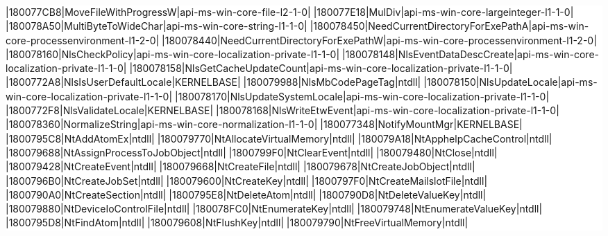 |180077CB8|MoveFileWithProgressW|api-ms-win-core-file-l2-1-0|
|180077E18|MulDiv|api-ms-win-core-largeinteger-l1-1-0|
|180078A50|MultiByteToWideChar|api-ms-win-core-string-l1-1-0|
|180078450|NeedCurrentDirectoryForExePathA|api-ms-win-core-processenvironment-l1-2-0|
|180078440|NeedCurrentDirectoryForExePathW|api-ms-win-core-processenvironment-l1-2-0|
|180078160|NlsCheckPolicy|api-ms-win-core-localization-private-l1-1-0|
|180078148|NlsEventDataDescCreate|api-ms-win-core-localization-private-l1-1-0|
|180078158|NlsGetCacheUpdateCount|api-ms-win-core-localization-private-l1-1-0|
|1800772A8|NlsIsUserDefaultLocale|KERNELBASE|
|180079988|NlsMbCodePageTag|ntdll|
|180078150|NlsUpdateLocale|api-ms-win-core-localization-private-l1-1-0|
|180078170|NlsUpdateSystemLocale|api-ms-win-core-localization-private-l1-1-0|
|1800772F8|NlsValidateLocale|KERNELBASE|
|180078168|NlsWriteEtwEvent|api-ms-win-core-localization-private-l1-1-0|
|180078360|NormalizeString|api-ms-win-core-normalization-l1-1-0|
|180077348|NotifyMountMgr|KERNELBASE|
|1800795C8|NtAddAtomEx|ntdll|
|180079770|NtAllocateVirtualMemory|ntdll|
|180079A18|NtApphelpCacheControl|ntdll|
|180079688|NtAssignProcessToJobObject|ntdll|
|1800799F0|NtClearEvent|ntdll|
|180079480|NtClose|ntdll|
|180079428|NtCreateEvent|ntdll|
|180079668|NtCreateFile|ntdll|
|180079678|NtCreateJobObject|ntdll|
|1800796B0|NtCreateJobSet|ntdll|
|180079600|NtCreateKey|ntdll|
|1800797F0|NtCreateMailslotFile|ntdll|
|1800790A0|NtCreateSection|ntdll|
|1800795E8|NtDeleteAtom|ntdll|
|1800790D8|NtDeleteValueKey|ntdll|
|180079880|NtDeviceIoControlFile|ntdll|
|180078FC0|NtEnumerateKey|ntdll|
|180079748|NtEnumerateValueKey|ntdll|
|1800795D8|NtFindAtom|ntdll|
|180079608|NtFlushKey|ntdll|
|180079790|NtFreeVirtualMemory|ntdll|